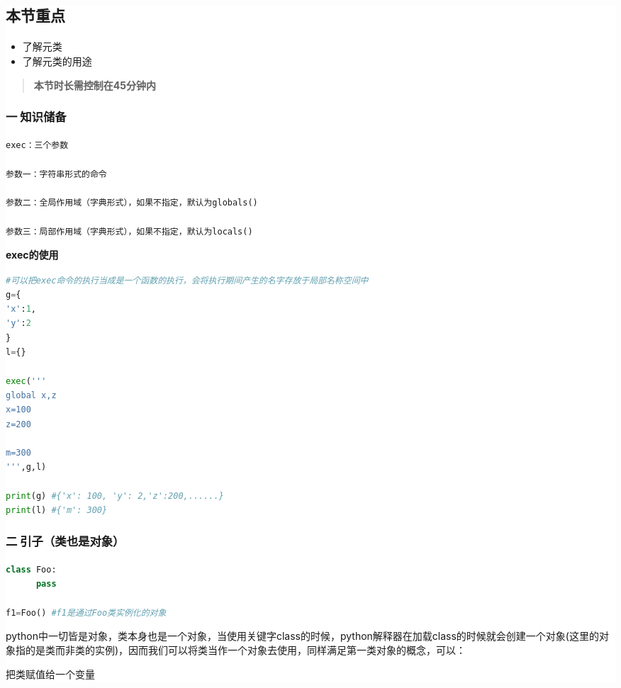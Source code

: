 ## 本节重点

* 了解元类
* 了解元类的用途

> **本节时长需控制在45分钟内**

### 一 知识储备

```python
exec：三个参数

参数一：字符串形式的命令

参数二：全局作用域（字典形式），如果不指定，默认为globals()

参数三：局部作用域（字典形式），如果不指定，默认为locals()
```

**exec的使用**

```py
#可以把exec命令的执行当成是一个函数的执行，会将执行期间产生的名字存放于局部名称空间中
g={
'x':1,
'y':2
}
l={}

exec('''
global x,z
x=100
z=200

m=300
''',g,l)

print(g) #{'x': 100, 'y': 2,'z':200,......}
print(l) #{'m': 300}
```

### 二 引子（类也是对象）

```py
class Foo:
      pass

f1=Foo() #f1是通过Foo类实例化的对象
```

python中一切皆是对象，类本身也是一个对象，当使用关键字class的时候，python解释器在加载class的时候就会创建一个对象\(这里的对象指的是类而非类的实例\)，因而我们可以将类当作一个对象去使用，同样满足第一类对象的概念，可以：

把类赋值给一个变量
